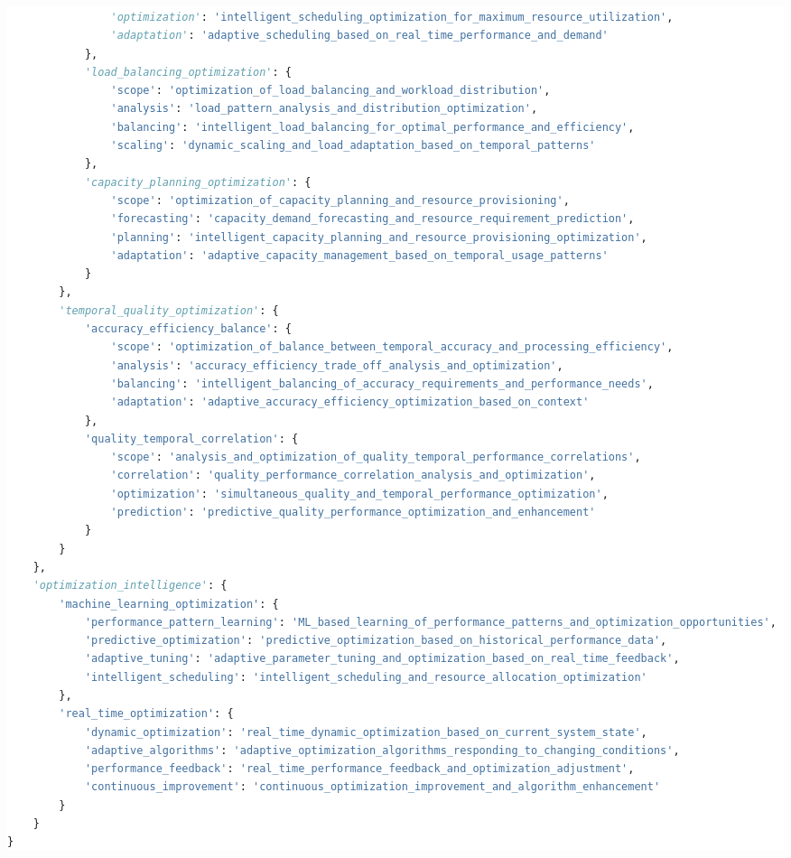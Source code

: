 ```python
                'optimization': 'intelligent_scheduling_optimization_for_maximum_resource_utilization',
                'adaptation': 'adaptive_scheduling_based_on_real_time_performance_and_demand'
            },
            'load_balancing_optimization': {
                'scope': 'optimization_of_load_balancing_and_workload_distribution',
                'analysis': 'load_pattern_analysis_and_distribution_optimization',
                'balancing': 'intelligent_load_balancing_for_optimal_performance_and_efficiency',
                'scaling': 'dynamic_scaling_and_load_adaptation_based_on_temporal_patterns'
            },
            'capacity_planning_optimization': {
                'scope': 'optimization_of_capacity_planning_and_resource_provisioning',
                'forecasting': 'capacity_demand_forecasting_and_resource_requirement_prediction',
                'planning': 'intelligent_capacity_planning_and_resource_provisioning_optimization',
                'adaptation': 'adaptive_capacity_management_based_on_temporal_usage_patterns'
            }
        },
        'temporal_quality_optimization': {
            'accuracy_efficiency_balance': {
                'scope': 'optimization_of_balance_between_temporal_accuracy_and_processing_efficiency',
                'analysis': 'accuracy_efficiency_trade_off_analysis_and_optimization',
                'balancing': 'intelligent_balancing_of_accuracy_requirements_and_performance_needs',
                'adaptation': 'adaptive_accuracy_efficiency_optimization_based_on_context'
            },
            'quality_temporal_correlation': {
                'scope': 'analysis_and_optimization_of_quality_temporal_performance_correlations',
                'correlation': 'quality_performance_correlation_analysis_and_optimization',
                'optimization': 'simultaneous_quality_and_temporal_performance_optimization',
                'prediction': 'predictive_quality_performance_optimization_and_enhancement'
            }
        }
    },
    'optimization_intelligence': {
        'machine_learning_optimization': {
            'performance_pattern_learning': 'ML_based_learning_of_performance_patterns_and_optimization_opportunities',
            'predictive_optimization': 'predictive_optimization_based_on_historical_performance_data',
            'adaptive_tuning': 'adaptive_parameter_tuning_and_optimization_based_on_real_time_feedback',
            'intelligent_scheduling': 'intelligent_scheduling_and_resource_allocation_optimization'
        },
        'real_time_optimization': {
            'dynamic_optimization': 'real_time_dynamic_optimization_based_on_current_system_state',
            'adaptive_algorithms': 'adaptive_optimization_algorithms_responding_to_changing_conditions',
            'performance_feedback': 'real_time_performance_feedback_and_optimization_adjustment',
            'continuous_improvement': 'continuous_optimization_improvement_and_algorithm_enhancement'
        }
    }
}
```
